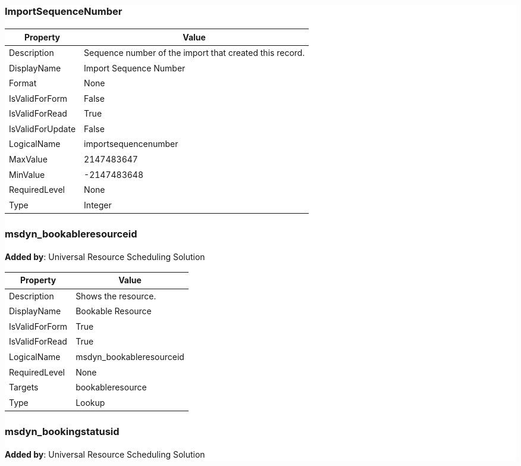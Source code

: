 
### <a name="BKMK_ImportSequenceNumber"></a> ImportSequenceNumber

|Property|Value|
|--------|-----|
|Description|Sequence number of the import that created this record.|
|DisplayName|Import Sequence Number|
|Format|None|
|IsValidForForm|False|
|IsValidForRead|True|
|IsValidForUpdate|False|
|LogicalName|importsequencenumber|
|MaxValue|2147483647|
|MinValue|-2147483648|
|RequiredLevel|None|
|Type|Integer|


### <a name="BKMK_msdyn_bookableresourceid"></a> msdyn_bookableresourceid

**Added by**: Universal Resource Scheduling Solution

|Property|Value|
|--------|-----|
|Description|Shows the resource.|
|DisplayName|Bookable Resource|
|IsValidForForm|True|
|IsValidForRead|True|
|LogicalName|msdyn_bookableresourceid|
|RequiredLevel|None|
|Targets|bookableresource|
|Type|Lookup|


### <a name="BKMK_msdyn_bookingstatusid"></a> msdyn_bookingstatusid

**Added by**: Universal Resource Scheduling Solution

